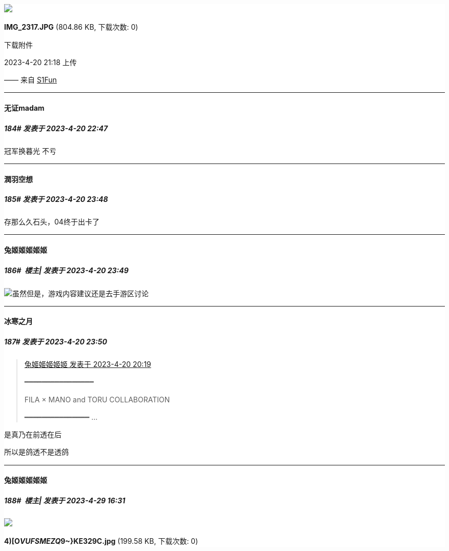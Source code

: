 <img src="https://img.saraba1st.com/forum/202304/20/211817k0og3sp9gr5rwfrw.jpg" referrerpolicy="no-referrer">

<strong>IMG_2317.JPG</strong> (804.86 KB, 下载次数: 0)

下载附件

2023-4-20 21:18 上传

—— 来自 [S1Fun](https://s1fun.koalcat.com)

*****

####  无证madam  
##### 184#       发表于 2023-4-20 22:47

冠军换暮光 不亏

*****

####  潤羽空想  
##### 185#       发表于 2023-4-20 23:48

存那么久石头，04终于出卡了

*****

####  兔姬姬姬姬姬  
##### 186#         楼主| 发表于 2023-4-20 23:49

<img src="https://static.saraba1st.com/image/smiley/face2017/067.png" referrerpolicy="no-referrer">虽然但是，游戏内容建议还是去手游区讨论

*****

####  冰寒之月  
##### 187#       发表于 2023-4-20 23:50

<blockquote><a href="httphttps://bbs.saraba1st.com/2b/forum.php?mod=redirect&amp;goto=findpost&amp;pid=60538339&amp;ptid=2124812" target="_blank">兔姬姬姬姬姬 发表于 2023-4-20 20:19</a>

━━━━━━━━━━━━━━━━

FILA × MANO and TORU COLLABORATION

━━━━━━━━━━━━━━━ ...</blockquote>
是真乃在前透在后

所以是鸽透不是透鸽

*****

####  兔姬姬姬姬姬  
##### 188#         楼主| 发表于 2023-4-29 16:31

<img src="https://img.saraba1st.com/forum/202304/29/163122cdu2m2mjygerol12.jpg" referrerpolicy="no-referrer">

<strong>4)[O$VUFSMEZQ9$~}KE329C.jpg</strong> (199.58 KB, 下载次数: 0)
